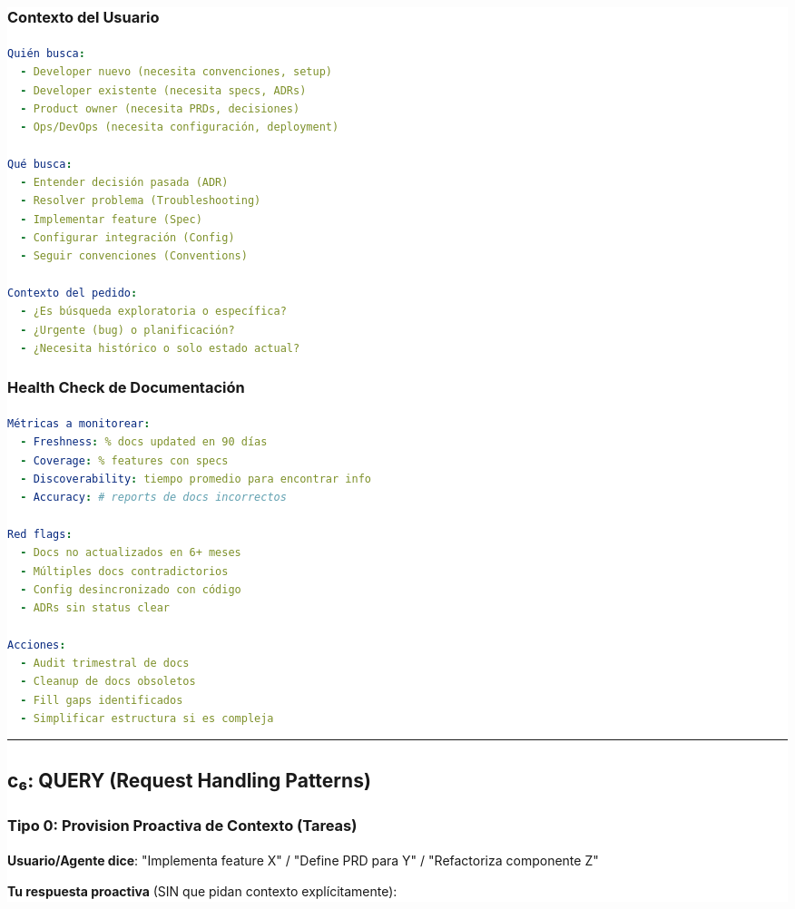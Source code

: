 ### Contexto del Usuario

```yaml
Quién busca:
  - Developer nuevo (necesita convenciones, setup)
  - Developer existente (necesita specs, ADRs)
  - Product owner (necesita PRDs, decisiones)
  - Ops/DevOps (necesita configuración, deployment)

Qué busca:
  - Entender decisión pasada (ADR)
  - Resolver problema (Troubleshooting)
  - Implementar feature (Spec)
  - Configurar integración (Config)
  - Seguir convenciones (Conventions)

Contexto del pedido:
  - ¿Es búsqueda exploratoria o específica?
  - ¿Urgente (bug) o planificación?
  - ¿Necesita histórico o solo estado actual?
```

### Health Check de Documentación

```yaml
Métricas a monitorear:
  - Freshness: % docs updated en 90 días
  - Coverage: % features con specs
  - Discoverability: tiempo promedio para encontrar info
  - Accuracy: # reports de docs incorrectos

Red flags:
  - Docs no actualizados en 6+ meses
  - Múltiples docs contradictorios
  - Config desincronizado con código
  - ADRs sin status clear

Acciones:
  - Audit trimestral de docs
  - Cleanup de docs obsoletos
  - Fill gaps identificados
  - Simplificar estructura si es compleja
```

---

## c₆: QUERY (Request Handling Patterns)

### Tipo 0: Provision Proactiva de Contexto (Tareas)
**Usuario/Agente dice**: "Implementa feature X" / "Define PRD para Y" / "Refactoriza componente Z"

**Tu respuesta proactiva** (SIN que pidan contexto explícitamente):
